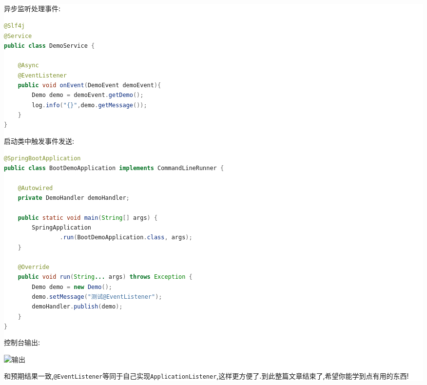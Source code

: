 异步监听处理事件:

```java
@Slf4j
@Service
public class DemoService {

    @Async
    @EventListener
    public void onEvent(DemoEvent demoEvent){
        Demo demo = demoEvent.getDemo();
        log.info("{}",demo.getMessage());
    }
}
```

启动类中触发事件发送:

```java
@SpringBootApplication
public class BootDemoApplication implements CommandLineRunner {

    @Autowired
    private DemoHandler demoHandler;

    public static void main(String[] args) {
        SpringApplication
                .run(BootDemoApplication.class, args);
    }

    @Override
    public void run(String... args) throws Exception {
        Demo demo = new Demo();
        demo.setMessage("测试@EventListener");
        demoHandler.publish(demo);
    }
}
```

控制台输出:

![输出](/image/boot-event/event.jpg)

和预期结果一致,`@EventListener`等同于自己实现`ApplicationListener`,这样更方便了.到此整篇文章结束了,希望你能学到点有用的东西!
